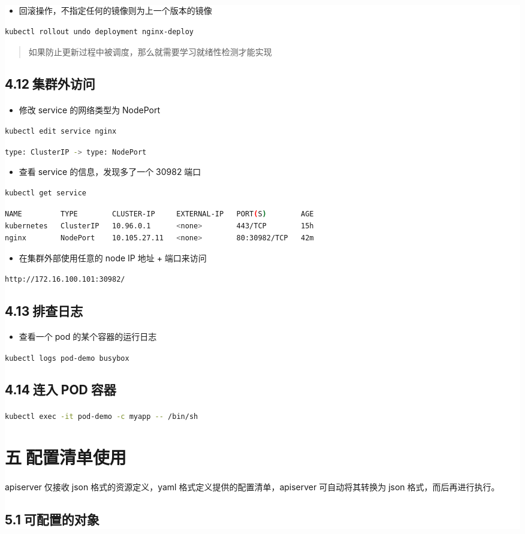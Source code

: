*   回滚操作，不指定任何的镜像则为上一个版本的镜像

~~~bash
kubectl rollout undo deployment nginx-deploy
~~~

>   如果防止更新过程中被调度，那么就需要学习就绪性检测才能实现

## 4.12 集群外访问

*   修改 service 的网络类型为 NodePort

~~~bash
kubectl edit service nginx
~~~

~~~bash
type: ClusterIP -> type: NodePort
~~~

*   查看 service 的信息，发现多了一个 30982 端口

~~~bash
kubectl get service
~~~

~~~bash
NAME         TYPE        CLUSTER-IP     EXTERNAL-IP   PORT(S)        AGE
kubernetes   ClusterIP   10.96.0.1      <none>        443/TCP        15h
nginx        NodePort    10.105.27.11   <none>        80:30982/TCP   42m
~~~

*   在集群外部使用任意的 node IP 地址 + 端口来访问

~~~bash
http://172.16.100.101:30982/
~~~

## 4.13 排查日志

*   查看一个 pod 的某个容器的运行日志

~~~bash
kubectl logs pod-demo busybox
~~~

## 4.14 连入 POD 容器

~~~bash
kubectl exec -it pod-demo -c myapp -- /bin/sh
~~~

# 五 配置清单使用

apiserver 仅接收 json 格式的资源定义，yaml 格式定义提供的配置清单，apiserver 可自动将其转换为 json 格式，而后再进行执行。

## 5.1 可配置的对象
